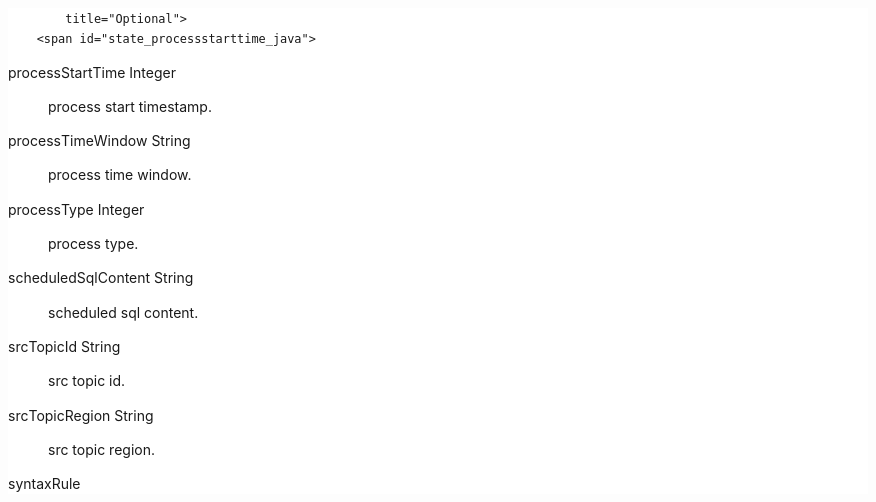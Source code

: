             title="Optional">
        <span id="state_processstarttime_java">
<a data-swiftype-name="resource-property" data-swiftype-type="text" href="#state_processstarttime_java" style="color: inherit; text-decoration: inherit;">process<wbr>Start<wbr>Time</a>
</span>
        <span class="property-indicator"></span>
        <span class="property-type">Integer</span>
    </dt>
    <dd><p>process start timestamp.</p>
</dd><dt class="property-optional"
            title="Optional">
        <span id="state_processtimewindow_java">
<a data-swiftype-name="resource-property" data-swiftype-type="text" href="#state_processtimewindow_java" style="color: inherit; text-decoration: inherit;">process<wbr>Time<wbr>Window</a>
</span>
        <span class="property-indicator"></span>
        <span class="property-type">String</span>
    </dt>
    <dd><p>process time window.</p>
</dd><dt class="property-optional"
            title="Optional">
        <span id="state_processtype_java">
<a data-swiftype-name="resource-property" data-swiftype-type="text" href="#state_processtype_java" style="color: inherit; text-decoration: inherit;">process<wbr>Type</a>
</span>
        <span class="property-indicator"></span>
        <span class="property-type">Integer</span>
    </dt>
    <dd><p>process type.</p>
</dd><dt class="property-optional"
            title="Optional">
        <span id="state_scheduledsqlcontent_java">
<a data-swiftype-name="resource-property" data-swiftype-type="text" href="#state_scheduledsqlcontent_java" style="color: inherit; text-decoration: inherit;">scheduled<wbr>Sql<wbr>Content</a>
</span>
        <span class="property-indicator"></span>
        <span class="property-type">String</span>
    </dt>
    <dd><p>scheduled sql content.</p>
</dd><dt class="property-optional"
            title="Optional">
        <span id="state_srctopicid_java">
<a data-swiftype-name="resource-property" data-swiftype-type="text" href="#state_srctopicid_java" style="color: inherit; text-decoration: inherit;">src<wbr>Topic<wbr>Id</a>
</span>
        <span class="property-indicator"></span>
        <span class="property-type">String</span>
    </dt>
    <dd><p>src topic id.</p>
</dd><dt class="property-optional"
            title="Optional">
        <span id="state_srctopicregion_java">
<a data-swiftype-name="resource-property" data-swiftype-type="text" href="#state_srctopicregion_java" style="color: inherit; text-decoration: inherit;">src<wbr>Topic<wbr>Region</a>
</span>
        <span class="property-indicator"></span>
        <span class="property-type">String</span>
    </dt>
    <dd><p>src topic region.</p>
</dd><dt class="property-optional"
            title="Optional">
        <span id="state_syntaxrule_java">
<a data-swiftype-name="resource-property" data-swiftype-type="text" href="#state_syntaxrule_java" style="color: inherit; text-decoration: inherit;">syntax<wbr>Rule</a>